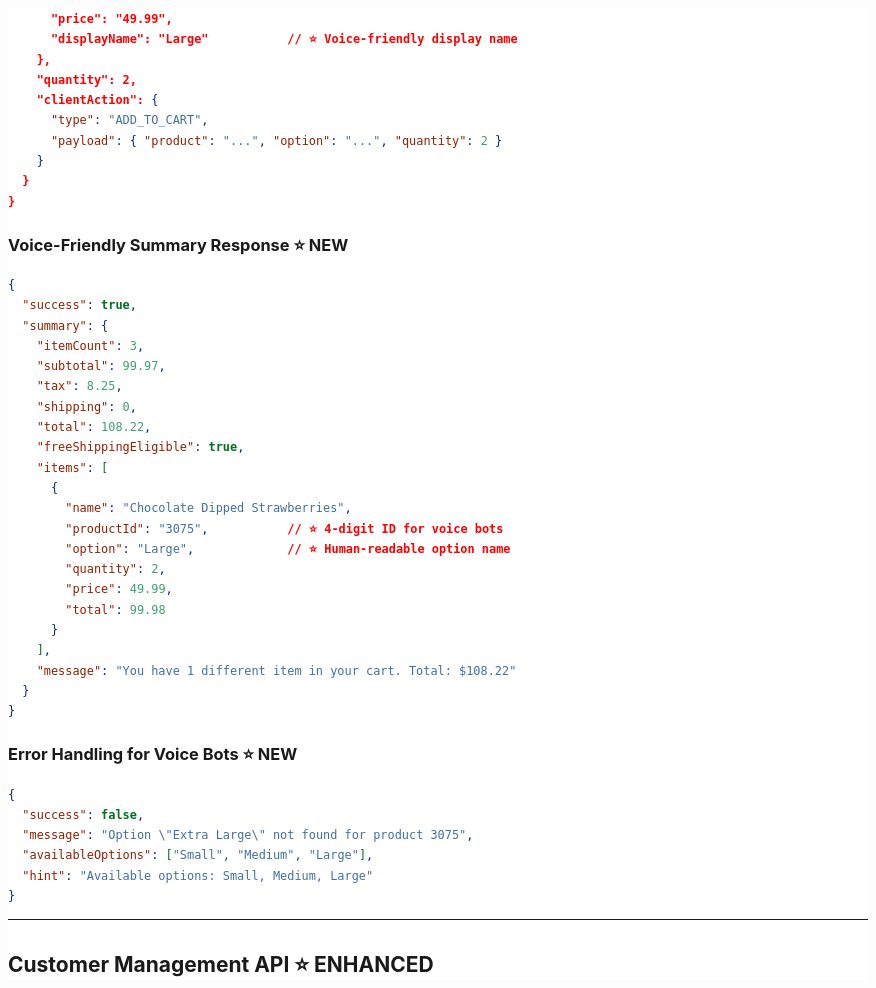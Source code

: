 ```json
      "price": "49.99",
      "displayName": "Large"           // ⭐ Voice-friendly display name
    },
    "quantity": 2,
    "clientAction": {
      "type": "ADD_TO_CART",
      "payload": { "product": "...", "option": "...", "quantity": 2 }
    }
  }
}
```

### Voice-Friendly Summary Response ⭐ NEW
```json
{
  "success": true,
  "summary": {
    "itemCount": 3,
    "subtotal": 99.97,
    "tax": 8.25,
    "shipping": 0,
    "total": 108.22,
    "freeShippingEligible": true,
    "items": [
      {
        "name": "Chocolate Dipped Strawberries",
        "productId": "3075",           // ⭐ 4-digit ID for voice bots
        "option": "Large",             // ⭐ Human-readable option name
        "quantity": 2,
        "price": 49.99,
        "total": 99.98
      }
    ],
    "message": "You have 1 different item in your cart. Total: $108.22"
  }
}
```

### Error Handling for Voice Bots ⭐ NEW
```json
{
  "success": false,
  "message": "Option \"Extra Large\" not found for product 3075",
  "availableOptions": ["Small", "Medium", "Large"],
  "hint": "Available options: Small, Medium, Large"
}
```

---

## Customer Management API ⭐ ENHANCED
